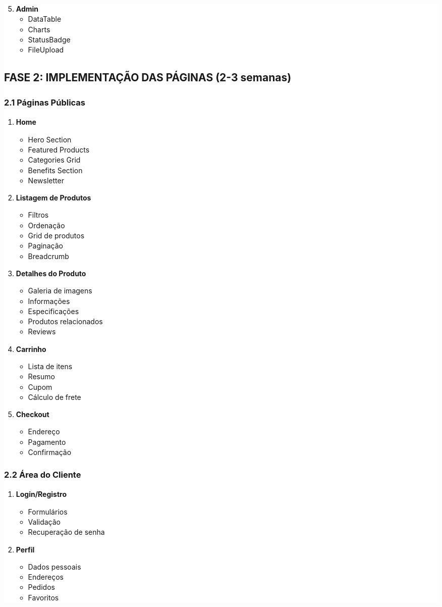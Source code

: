 5. **Admin**
   - DataTable
   - Charts
   - StatusBadge
   - FileUpload

## FASE 2: IMPLEMENTAÇÃO DAS PÁGINAS (2-3 semanas)

### 2.1 Páginas Públicas
1. **Home**
   - Hero Section
   - Featured Products
   - Categories Grid
   - Benefits Section
   - Newsletter

2. **Listagem de Produtos**
   - Filtros
   - Ordenação
   - Grid de produtos
   - Paginação
   - Breadcrumb

3. **Detalhes do Produto**
   - Galeria de imagens
   - Informações
   - Especificações
   - Produtos relacionados
   - Reviews

4. **Carrinho**
   - Lista de itens
   - Resumo
   - Cupom
   - Cálculo de frete

5. **Checkout**
   - Endereço
   - Pagamento
   - Confirmação

### 2.2 Área do Cliente
1. **Login/Registro**
   - Formulários
   - Validação
   - Recuperação de senha

2. **Perfil**
   - Dados pessoais
   - Endereços
   - Pedidos
   - Favoritos
